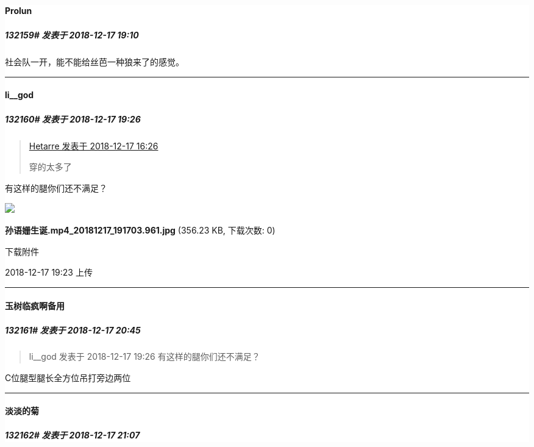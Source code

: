####  Prolun  
##### 132159#       发表于 2018-12-17 19:10




社会队一开，能不能给丝芭一种狼来了的感觉。







-----

####  li__god  
##### 132160#       发表于 2018-12-17 19:26



<blockquote><a href="httphttps://bbs.saraba1st.com/2b/forum.php?mod=redirect&amp;goto=findpost&amp;pid=41972172&amp;ptid=1105387" target="_blank">Hetarre 发表于 2018-12-17 16:26</a>

穿的太多了</blockquote>
有这样的腿你们还不满足？


<img src="https://img.saraba1st.com/forum/201812/17/192354njiy52hfjs5y3j32.jpg" referrerpolicy="no-referrer">


<strong>孙语姗生诞.mp4_20181217_191703.961.jpg</strong> (356.23 KB, 下载次数: 0)

下载附件

2018-12-17 19:23 上传













-----

####  玉树临疯啊备用  
##### 132161#       发表于 2018-12-17 20:45



<blockquote>li__god 发表于 2018-12-17 19:26
有这样的腿你们还不满足？</blockquote>
C位腿型腿长全方位吊打旁边两位







-----

####  淡淡的菊  
##### 132162#       发表于 2018-12-17 21:07
